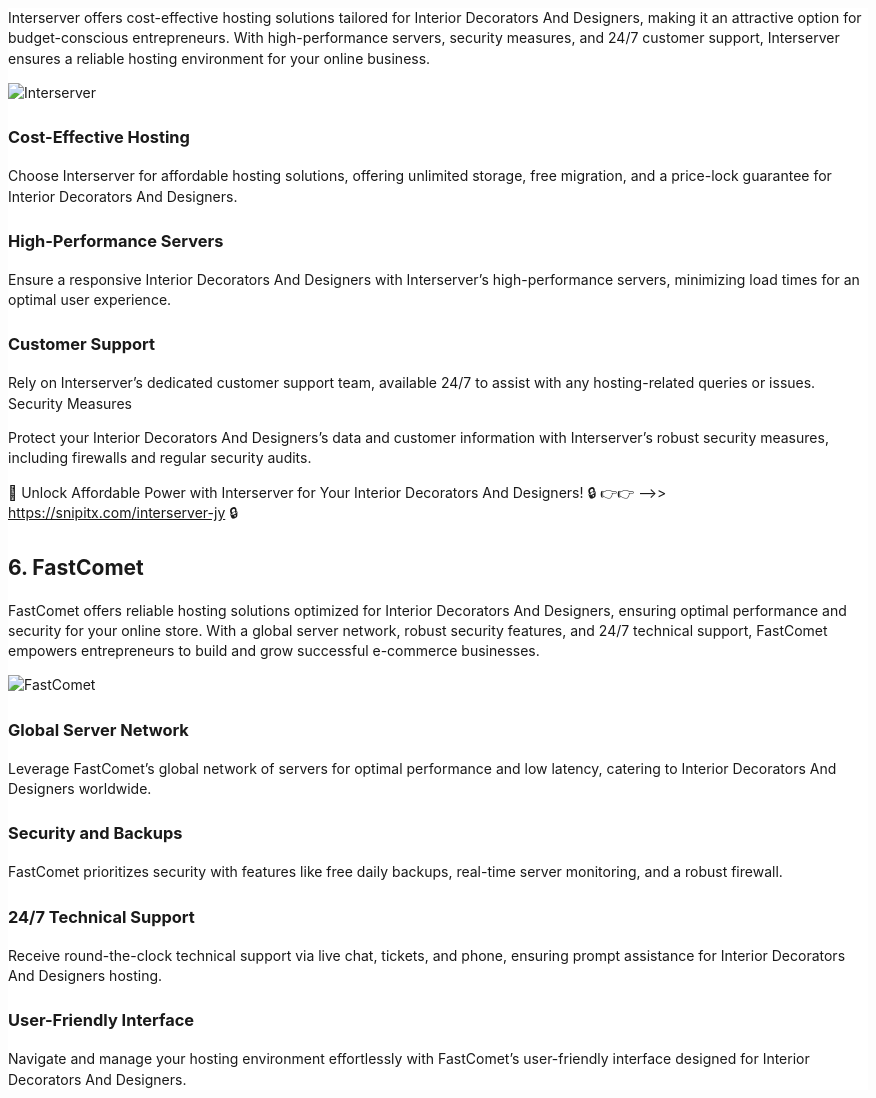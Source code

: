 Interserver offers cost-effective hosting solutions tailored for Interior Decorators And Designers, making it an attractive option for budget-conscious entrepreneurs. With high-performance servers, security measures, and 24/7 customer support, Interserver ensures a reliable hosting environment for your online business.

![Interserver](https://i.imgur.com/OM5dOEW.jpeg "Interserver Hosting")

### Cost-Effective Hosting
Choose Interserver for affordable hosting solutions, offering unlimited storage, free migration, and a price-lock guarantee for Interior Decorators And Designers.

### High-Performance Servers
Ensure a responsive Interior Decorators And Designers with Interserver’s high-performance servers, minimizing load times for an optimal user experience.

### Customer Support
Rely on Interserver’s dedicated customer support team, available 24/7 to assist with any hosting-related queries or issues.
Security Measures

Protect your Interior Decorators And Designers’s data and customer information with Interserver’s robust security measures, including firewalls and regular security audits.

💸 Unlock Affordable Power with Interserver for Your Interior Decorators And Designers! 🔒
👉👉 -->> https://snipitx.com/interserver-jy 🔒

## 6. FastComet

FastComet offers reliable hosting solutions optimized for Interior Decorators And Designers, ensuring optimal performance and security for your online store. With a global server network, robust security features, and 24/7 technical support, FastComet empowers entrepreneurs to build and grow successful e-commerce businesses.

![FastComet](https://i.imgur.com/7qgXuWp.png "FastComet Hosting")

### Global Server Network
Leverage FastComet’s global network of servers for optimal performance and low latency, catering to Interior Decorators And Designers worldwide.

### Security and Backups
FastComet prioritizes security with features like free daily backups, real-time server monitoring, and a robust firewall.

### 24/7 Technical Support
Receive round-the-clock technical support via live chat, tickets, and phone, ensuring prompt assistance for Interior Decorators And Designers hosting.

### User-Friendly Interface
Navigate and manage your hosting environment effortlessly with FastComet’s user-friendly interface designed for Interior Decorators And Designers.
